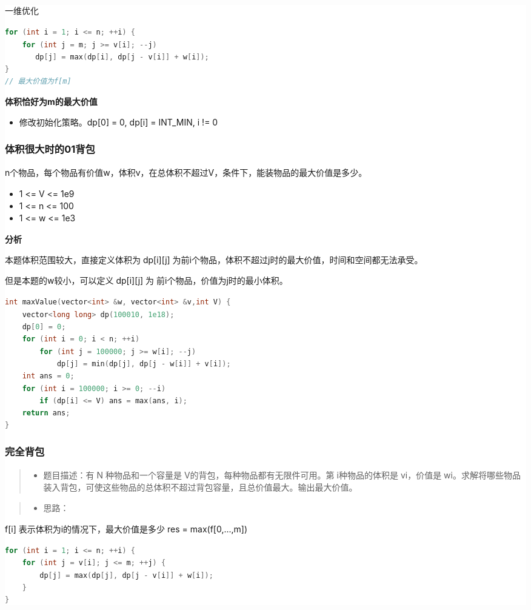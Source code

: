一维优化
```c++
for (int i = 1; i <= n; ++i) {
    for (int j = m; j >= v[i]; --j) 
       dp[j] = max(dp[i], dp[j - v[i]] + w[i]);
}
// 最大价值为f[m]
```

**体积恰好为m的最大价值**

+ 修改初始化策略。dp[0] = 0, dp[i] = INT_MIN, i != 0


### 体积很大时的01背包

n个物品，每个物品有价值w，体积v，在总体积不超过V，条件下，能装物品的最大价值是多少。

+ 1 <= V <= 1e9
+ 1 <= n <= 100
+ 1 <= w <= 1e3

**分析**

本题体积范围较大，直接定义体积为 dp[i][j] 为前i个物品，体积不超过j时的最大价值，时间和空间都无法承受。

但是本题的w较小，可以定义 dp[i][j] 为 前i个物品，价值为j时的最小体积。

```c++
int maxValue(vector<int> &w, vector<int> &v,int V) {
    vector<long long> dp(100010, 1e18);
    dp[0] = 0;
    for (int i = 0; i < n; ++i) 
        for (int j = 100000; j >= w[i]; --j) 
            dp[j] = min(dp[j], dp[j - w[i]] + v[i]);
    int ans = 0;
    for (int i = 100000; i >= 0; --i)
        if (dp[i] <= V) ans = max(ans, i);
    return ans;
}
```


### 完全背包

>* 题目描述：有 N 种物品和一个容量是 V的背包，每种物品都有无限件可用。第 i种物品的体积是 vi，价值是 wi。求解将哪些物品装入背包，可使这些物品的总体积不超过背包容量，且总价值最大。输出最大价值。

>* 思路：

f[i] 表示体积为i的情况下，最大价值是多少
res = max(f[0,...,m])

```c++
for (int i = 1; i <= n; ++i) {
    for (int j = v[i]; j <= m; ++j) {
        dp[j] = max(dp[j], dp[j - v[i]] + w[i]);
    }
}
```
